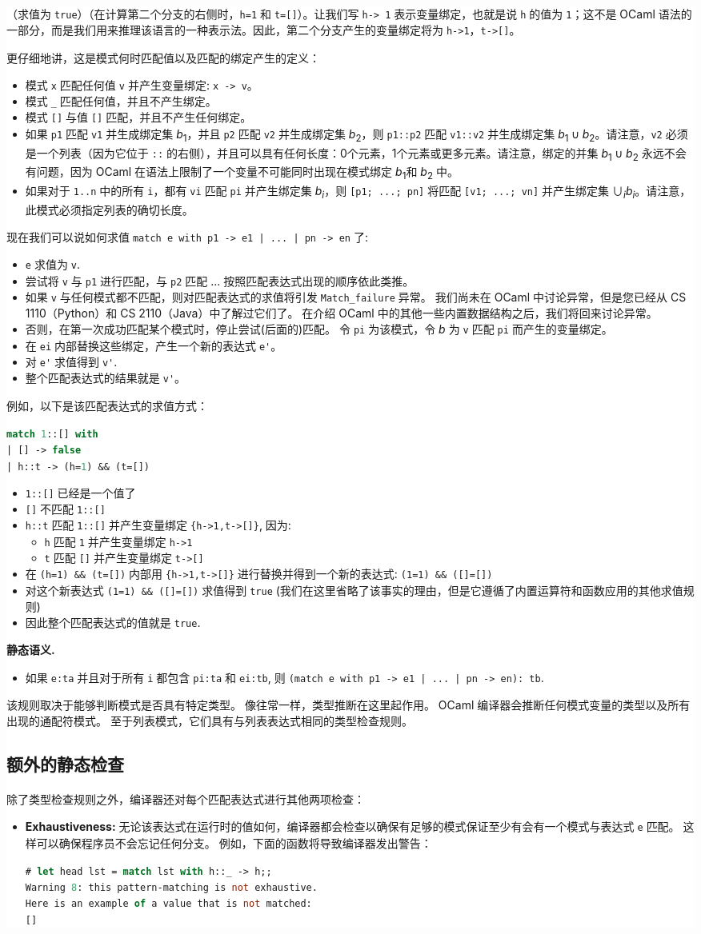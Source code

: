 （求值为 `true`）（在计算第二个分支的右侧时，`h=1` 和 `t=[]`）。让我们写 `h-> 1` 表示变量绑定，也就是说 `h` 的值为 `1`；这不是 OCaml 语法的一部分，而是我们用来推理该语言的一种表示法。因此，第二个分支产生的变量绑定将为 `h->1`，`t->[]`。

更仔细地讲，这是模式何时匹配值以及匹配的绑定产生的定义：

- 模式 `x` 匹配任何值 `v` 并产生变量绑定: `x -> v`。
- 模式 `_` 匹配任何值，并且不产生绑定。
- 模式 `[]` 与值 `[]` 匹配，并且不产生任何绑定。
- 如果 `p1` 匹配 `v1` 并生成绑定集 $b_1$，并且 `p2` 匹配 `v2` 并生成绑定集 $b_2$，则 `p1::p2` 匹配 `v1::v2` 并生成绑定集 $b_1∪b_2$。请注意，`v2` 必须是一个列表（因为它位于 `::` 的右侧），并且可以具有任何长度：0个元素，1个元素或更多元素。请注意，绑定的并集 $b_1∪b_2$ 永远不会有问题，因为 OCaml 在语法上限制了一个变量不可能同时出现在模式绑定 $b_1$和 $b_2$ 中。
- 如果对于 `1..n` 中的所有 `i`，都有 `vi` 匹配 `pi` 并产生绑定集 $b_i$，则 `[p1; ...; pn]` 将匹配 `[v1; ...; vn]` 并产生绑定集 $∪_i b_i$。请注意，此模式必须指定列表的确切长度。

现在我们可以说如何求值 `match e with p1 -> e1 | ... | pn -> en` 了:

- `e` 求值为 `v`.
- 尝试将 `v` 与 `p1` 进行匹配，与 `p2` 匹配 ... 按照匹配表达式出现的顺序依此类推。
- 如果 `v` 与任何模式都不匹配，则对匹配表达式的求值将引发 `Match_failure` 异常。 我们尚未在 OCaml 中讨论异常，但是您已经从 CS 1110（Python）和 CS 2110（Java）中了解过它们了。 在介绍 OCaml 中的其他一些内置数据结构之后，我们将回来讨论异常。
- 否则，在第一次成功匹配某个模式时，停止尝试(后面的)匹配。 令 `pi` 为该模式，令 $b$ 为 `v` 匹配 `pi` 而产生的变量绑定。
- 在 `ei` 内部替换这些绑定，产生一个新的表达式 `e'`。
- 对 `e'` 求值得到 `v'`.
- 整个匹配表达式的结果就是 `v'`。

例如，以下是该匹配表达式的求值方式：

```ocaml
match 1::[] with
| [] -> false
| h::t -> (h=1) && (t=[])
```

- `1::[]` 已经是一个值了
- `[]` 不匹配 `1::[]`
- `h::t` 匹配 `1::[]` 并产生变量绑定 `{h->1,t->[]}`, 因为:
  - `h` 匹配 `1` 并产生变量绑定 `h->1`
  - `t` 匹配 `[]` 并产生变量绑定 `t->[]`
- 在 `(h=1) && (t=[])` 内部用 `{h->1,t->[]}` 进行替换并得到一个新的表达式: `(1=1) && ([]=[])`
- 对这个新表达式 `(1=1) && ([]=[])` 求值得到 `true` (我们在这里省略了该事实的理由，但是它遵循了内置运算符和函数应用的其他求值规则)
- 因此整个匹配表达式的值就是 `true`.

**静态语义.**

- 如果 `e:ta` 并且对于所有 `i` 都包含 `pi:ta` 和 `ei:tb`, 则 `(match e with p1 -> e1 | ... | pn -> en): tb`.

该规则取决于能够判断模式是否具有特定类型。 像往常一样，类型推断在这里起作用。 OCaml 编译器会推断任何模式变量的类型以及所有出现的通配符模式。 至于列表模式，它们具有与列表表达式相同的类型检查规则。

## 额外的静态检查

除了类型检查规则之外，编译器还对每个匹配表达式进行其他两项检查：

- **Exhaustiveness:** 无论该表达式在运行时的值如何，编译器都会检查以确保有足够的模式保证至少有会有一个模式与表达式 `e` 匹配。 这样可以确保程序员不会忘记任何分支。 例如，下面的函数将导致编译器发出警告：

  ```ocaml
  # let head lst = match lst with h::_ -> h;;
  Warning 8: this pattern-matching is not exhaustive.
  Here is an example of a value that is not matched:
  []
  ```
